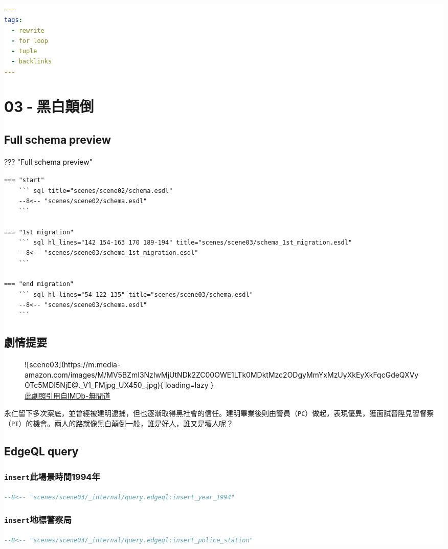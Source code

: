 ```yaml
---
tags:
  - rewrite
  - for loop
  - tuple
  - backlinks
---
```


# 03 - 黑白顛倒

## Full schema preview
??? "Full schema preview"

    === "start"
        ``` sql title="scenes/scene02/schema.esdl"
        --8<-- "scenes/scene02/schema.esdl"
        ```

    === "1st migration" 
        ``` sql hl_lines="142 154-163 170 189-194" title="scenes/scene03/schema_1st_migration.esdl"
        --8<-- "scenes/scene03/schema_1st_migration.esdl"
        ```

    === "end migration" 
        ``` sql hl_lines="54 122-135" title="scenes/scene03/schema.esdl"
        --8<-- "scenes/scene03/schema.esdl"
        ```
## 劇情提要
<figure markdown>
![scene03](https://m.media-amazon.com/images/M/MV5BZmI3NzIwMjUtNDk2ZC00OWE1LTk0MDktMzc2ODgyMmYxMzUyXkEyXkFqcGdeQXVyOTc5MDI5NjE@._V1_FMjpg_UX450_.jpg){ loading=lazy }
  <figcaption><a href="https://www.imdb.com/title/tt0338564/mediaindex">此劇照引用自IMDb-無間道</a></figcaption>
</figure>

永仁留下多次案底，並曾經被建明逮捕，但也逐漸取得黑社會的信任。建明畢業後則由警員（`PC`）做起，表現優異，獲面試晉陞見習督察（`PI`）的機會。兩人的路就像黑白顛倒一般，誰是好人，誰又是壞人呢？

## EdgeQL query

### `insert`此場景時間1994年
``` sql title="scenes/scene03/query.edgeql"
--8<-- "scenes/scene03/_internal/query.edgeql:insert_year_1994"
```

### `insert`地標警察局
``` sql title="scenes/scene03/query.edgeql"
--8<-- "scenes/scene03/_internal/query.edgeql:insert_police_station"
```
